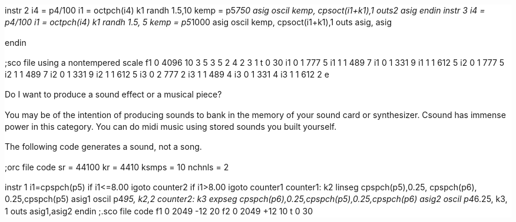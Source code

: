 instr 2
i4 = p4/100
i1 = octpch(i4)
k1 randh 1.5,10
kemp = p5*750
asig oscil kemp, cpsoct(i1+k1),1
outs2 asig
endin
instr 3
i4 = p4/100
i1 = octpch(i4)
k1 randh 1.5, 5
kemp = p5*1000
asig oscil kemp, cpsoct(i1+k1),1
outs asig, asig

endin


;sco file using a nontempered scale
f1 0 4096 10 3 5 3 5 2 4 2 3 1
t 0 30
i1 0 1 777 5
i1 1 1 489 7
i1 0 1 331 9
i1 1 1 612 5
i2 0 1 777 5
i2 1 1 489 7
i2 0 1 331 9
i2 1 1 612 5
i3 0 2 777 2
i3 1 1 489 4
i3 0 1 331 4
i3 1 1 612 2
e



Do I want to produce a sound effect or a musical piece?

You may be of the intention of producing sounds to bank in the memory of your sound card or synthesizer. Csound has immense power in this category. You can do midi music using stored sounds you built yourself.

The following code generates a sound, not a song.

;orc file code
sr = 44100
kr = 4410
ksmps = 10
nchnls = 2

instr 1
i1=cpspch(p5)
if i1<=8.00 igoto counter2
if i1>8.00 igoto counter1
counter1:
k2 linseg cpspch(p5),0.25, cpspch(p6), 0.25,cpspch(p5)
asig1 oscil p4*95, k2,2
counter2:
k3 expseg cpspch(p6),0.25,cpspch(p5),0.25,cpspch(p6)
asig2 oscil p4*6.25, k3, 1
outs asig1,asig2
endin
;.sco file code
f1 0 2049 -12 20
f2 0 2049 +12 10
t 0 30